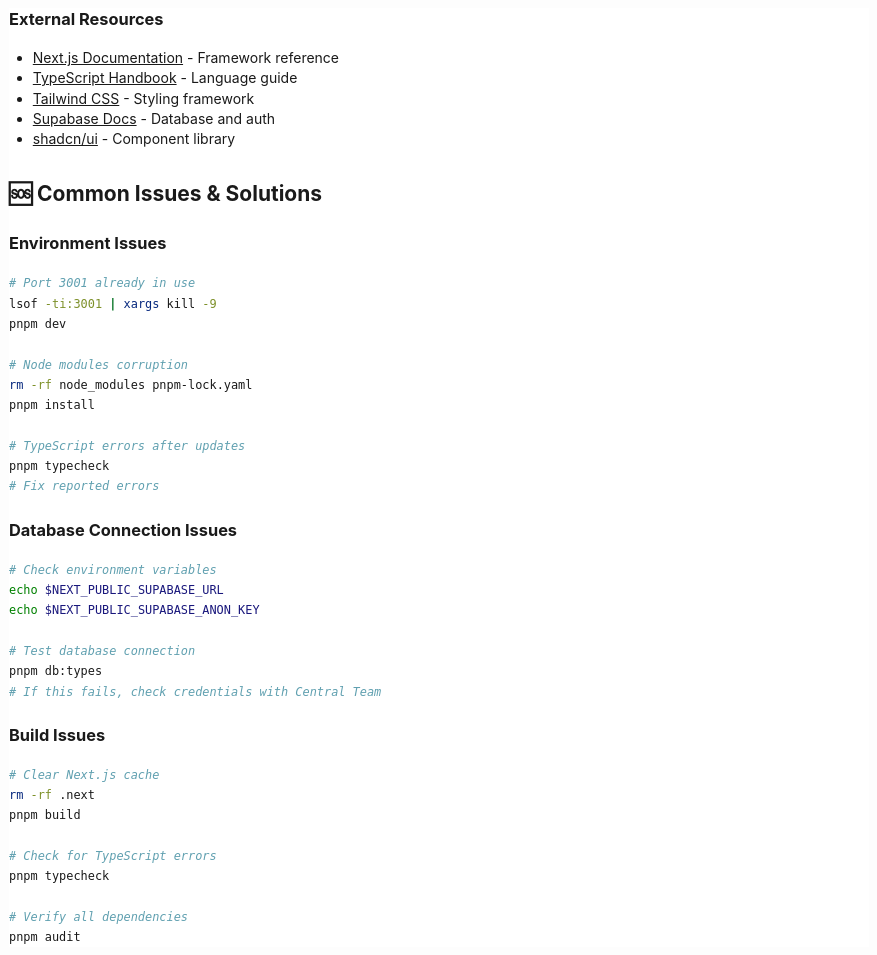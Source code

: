 ### External Resources

- [Next.js Documentation](https://nextjs.org/docs) - Framework reference
- [TypeScript Handbook](https://www.typescriptlang.org/docs/) - Language guide
- [Tailwind CSS](https://tailwindcss.com/docs) - Styling framework
- [Supabase Docs](https://supabase.com/docs) - Database and auth
- [shadcn/ui](https://ui.shadcn.com/) - Component library

## 🆘 Common Issues & Solutions

### Environment Issues

```bash
# Port 3001 already in use
lsof -ti:3001 | xargs kill -9
pnpm dev

# Node modules corruption
rm -rf node_modules pnpm-lock.yaml
pnpm install

# TypeScript errors after updates
pnpm typecheck
# Fix reported errors
```

### Database Connection Issues

```bash
# Check environment variables
echo $NEXT_PUBLIC_SUPABASE_URL
echo $NEXT_PUBLIC_SUPABASE_ANON_KEY

# Test database connection
pnpm db:types
# If this fails, check credentials with Central Team
```

### Build Issues

```bash
# Clear Next.js cache
rm -rf .next
pnpm build

# Check for TypeScript errors
pnpm typecheck

# Verify all dependencies
pnpm audit
```
